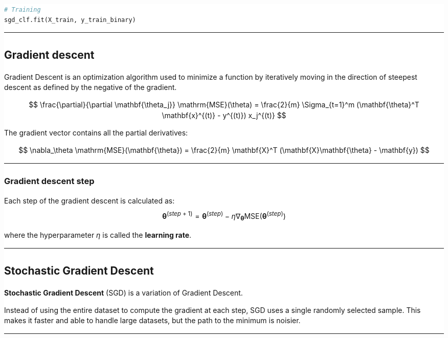 ```python
# Training
sgd_clf.fit(X_train, y_train_binary)
```

---

##  Gradient descent

Gradient Descent is an optimization algorithm used to minimize a function by iteratively moving in the direction of steepest descent as defined by the negative of the gradient. 


$$ 
\frac{\partial}{\partial \mathbf{\theta_j}} \mathrm{MSE}(\theta) = \frac{2}{m} \Sigma_{t=1}^m (\mathbf{\theta}^T \mathbf{x}^{(t)} - y^{(t)}) x_j^{(t)} 
$$ 

The gradient vector contains all the partial derivatives:

$$
\nabla_\theta \mathrm{MSE}(\mathbf{\theta})  =  \frac{2}{m} \mathbf{X}^T (\mathbf{X}\mathbf{\theta} - \mathbf{y})
$$

---

### Gradient descent step

Each step of the gradient descent is calculated as:
$$
\mathbf{\theta}^{(step+1)} = \mathbf{\theta}^{(step)} - \eta \nabla_\mathbf{\theta} \mathrm{MSE}(\mathbf{\theta}^{(step)})
$$

where the hyperparameter $\eta$ is called the **learning rate**.



---
## Stochastic Gradient Descent

**Stochastic Gradient Descent** (SGD) is a variation of Gradient Descent. 

Instead of using the entire dataset to compute the gradient at each step, SGD uses a single randomly selected sample. This makes it faster and able to handle large datasets, but the path to the minimum is noisier.

---
